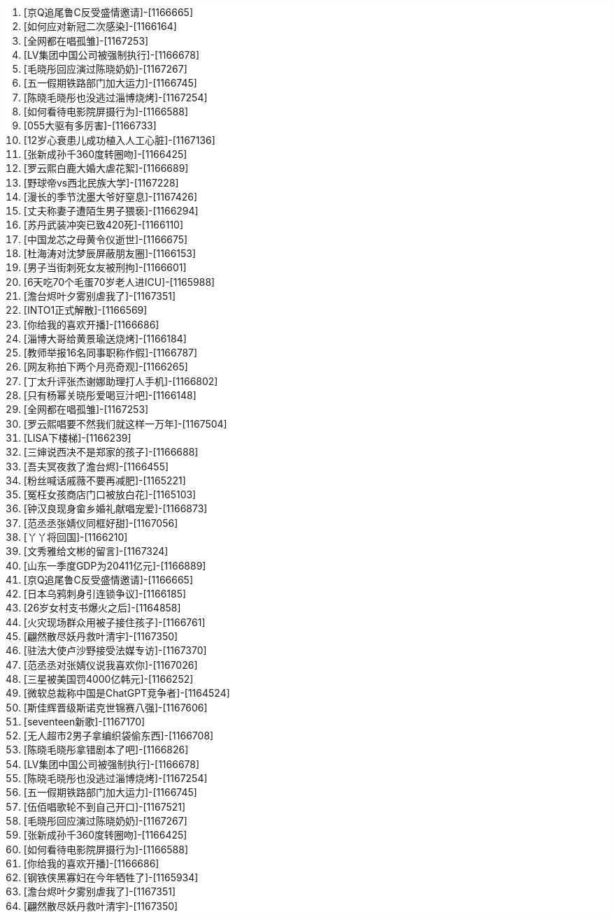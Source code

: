 1. [京Q追尾鲁C反受盛情邀请]-[1166665]
1. [如何应对新冠二次感染]-[1166164]
1. [全网都在唱孤雏]-[1167253]
1. [LV集团中国公司被强制执行]-[1166678]
1. [毛晓彤回应演过陈晓奶奶]-[1167267]
1. [五一假期铁路部门加大运力]-[1166745]
1. [陈晓毛晓彤也没逃过淄博烧烤]-[1167254]
1. [如何看待电影院屏摄行为]-[1166588]
1. [055大驱有多厉害]-[1166733]
1. [12岁心衰患儿成功植入人工心脏]-[1167136]
1. [张新成孙千360度转圈吻]-[1166425]
1. [罗云熙白鹿大婚大虐花絮]-[1166689]
1. [野球帝vs西北民族大学]-[1167228]
1. [漫长的季节沈墨大爷好窒息]-[1167426]
1. [丈夫称妻子遭陌生男子猥亵]-[1166294]
1. [苏丹武装冲突已致420死]-[1166110]
1. [中国龙芯之母黄令仪逝世]-[1166675]
1. [杜海涛对沈梦辰屏蔽朋友圈]-[1166153]
1. [男子当街刺死女友被刑拘]-[1166601]
1. [6天吃70个毛蛋70岁老人进ICU]-[1165988]
1. [澹台烬叶夕雾别虐我了]-[1167351]
1. [INTO1正式解散]-[1166569]
1. [你给我的喜欢开播]-[1166686]
1. [淄博大哥给黄景瑜送烧烤]-[1166184]
1. [教师举报16名同事职称作假]-[1166787]
1. [网友称拍下两个月亮奇观]-[1166265]
1. [丁太升评张杰谢娜助理打人手机]-[1166802]
1. [只有杨幂关晓彤爱喝豆汁吧]-[1166148]
1. [全网都在唱孤雏]-[1167253]
1. [罗云熙唱要不然我们就这样一万年]-[1167504]
1. [LISA下楼梯]-[1166239]
1. [三婶说西决不是郑家的孩子]-[1166688]
1. [吾夫冥夜救了澹台烬]-[1166455]
1. [粉丝喊话戚薇不要再减肥]-[1165221]
1. [冤枉女孩商店门口被放白花]-[1165103]
1. [钟汉良现身畲乡婚礼献唱宠爱]-[1166873]
1. [范丞丞张婧仪同框好甜]-[1167056]
1. [丫丫将回国]-[1166210]
1. [文秀雅给文彬的留言]-[1167324]
1. [山东一季度GDP为20411亿元]-[1166889]
1. [京Q追尾鲁C反受盛情邀请]-[1166665]
1. [日本乌鸦刺身引连锁争议]-[1166185]
1. [26岁女村支书爆火之后]-[1164858]
1. [火灾现场群众用被子接住孩子]-[1166761]
1. [翩然散尽妖丹救叶清宇]-[1167350]
1. [驻法大使卢沙野接受法媒专访]-[1167370]
1. [范丞丞对张婧仪说我喜欢你]-[1167026]
1. [三星被美国罚4000亿韩元]-[1166252]
1. [微软总裁称中国是ChatGPT竞争者]-[1164524]
1. [斯佳辉晋级斯诺克世锦赛八强]-[1167606]
1. [seventeen新歌]-[1167170]
1. [无人超市2男子拿编织袋偷东西]-[1166708]
1. [陈晓毛晓彤拿错剧本了吧]-[1166826]
1. [LV集团中国公司被强制执行]-[1166678]
1. [陈晓毛晓彤也没逃过淄博烧烤]-[1167254]
1. [五一假期铁路部门加大运力]-[1166745]
1. [伍佰唱歌轮不到自己开口]-[1167521]
1. [毛晓彤回应演过陈晓奶奶]-[1167267]
1. [张新成孙千360度转圈吻]-[1166425]
1. [如何看待电影院屏摄行为]-[1166588]
1. [你给我的喜欢开播]-[1166686]
1. [钢铁侠黑寡妇在今年牺牲了]-[1165934]
1. [澹台烬叶夕雾别虐我了]-[1167351]
1. [翩然散尽妖丹救叶清宇]-[1167350]